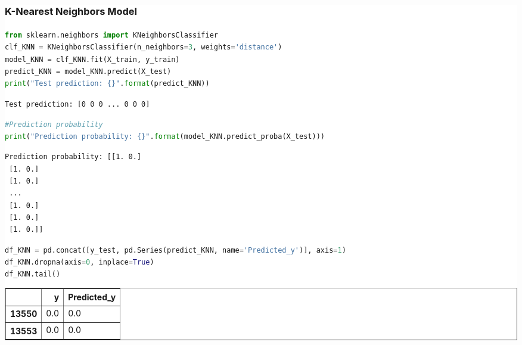 
### K-Nearest Neighbors Model


```python
from sklearn.neighbors import KNeighborsClassifier
clf_KNN = KNeighborsClassifier(n_neighbors=3, weights='distance')
model_KNN = clf_KNN.fit(X_train, y_train)
predict_KNN = model_KNN.predict(X_test)
print("Test prediction: {}".format(predict_KNN))
```

    Test prediction: [0 0 0 ... 0 0 0]
    


```python
#Prediction probability
print("Prediction probability: {}".format(model_KNN.predict_proba(X_test)))
```

    Prediction probability: [[1. 0.]
     [1. 0.]
     [1. 0.]
     ...
     [1. 0.]
     [1. 0.]
     [1. 0.]]
    


```python
df_KNN = pd.concat([y_test, pd.Series(predict_KNN, name='Predicted_y')], axis=1)
df_KNN.dropna(axis=0, inplace=True)
df_KNN.tail()
```




<div>
<style scoped>
    .dataframe tbody tr th:only-of-type {
        vertical-align: middle;
    }

    .dataframe tbody tr th {
        vertical-align: top;
    }

    .dataframe thead th {
        text-align: right;
    }
</style>
<table border="1" class="dataframe">
  <thead>
    <tr style="text-align: right;">
      <th></th>
      <th>y</th>
      <th>Predicted_y</th>
    </tr>
  </thead>
  <tbody>
    <tr>
      <th>13550</th>
      <td>0.0</td>
      <td>0.0</td>
    </tr>
    <tr>
      <th>13553</th>
      <td>0.0</td>
      <td>0.0</td>